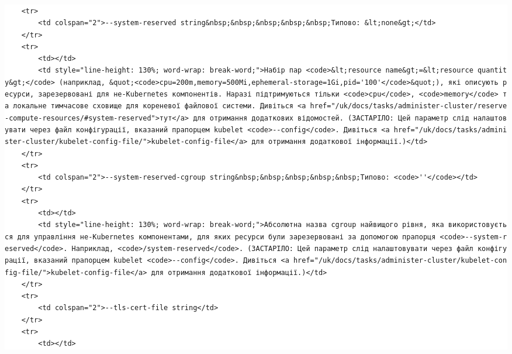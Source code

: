         <tr>
            <td colspan="2">--system-reserved string&nbsp;&nbsp;&nbsp;&nbsp;&nbsp;Типово: &lt;none&gt;</td>
        </tr>
        <tr>
            <td></td>
            <td style="line-height: 130%; word-wrap: break-word;">Набір пар <code>&lt;resource name&gt;=&lt;resource quantity&gt;</code> (наприклад, &quot;<code>cpu=200m,memory=500Mi,ephemeral-storage=1Gi,pid='100'</code>&quot;), які описують ресурси, зарезервовані для не-Kubernetes компонентів. Наразі підтримуються тільки <code>cpu</code>, <code>memory</code> та локальне тимчасове сховище для кореневої файлової системи. Дивіться <a href="/uk/docs/tasks/administer-cluster/reserve-compute-resources/#system-reserved">тут</a> для отримання додаткових відомостей. (ЗАСТАРІЛО: Цей параметр слід налаштовувати через файл конфігурації, вказаний прапорцем kubelet <code>--config</code>. Дивіться <a href="/uk/docs/tasks/administer-cluster/kubelet-config-file/">kubelet-config-file</a> для отримання додаткової інформації.)</td>
        </tr>
        <tr>
            <td colspan="2">--system-reserved-cgroup string&nbsp;&nbsp;&nbsp;&nbsp;&nbsp;Типово: <code>''</code></td>
        </tr>
        <tr>
            <td></td>
            <td style="line-height: 130%; word-wrap: break-word;">Абсолютна назва cgroup найвищого рівня, яка використовується для управління не-Kubernetes компонентами, для яких ресурси були зарезервовані за допомогою прапорця <code>--system-reserved</code>. Наприклад, <code>/system-reserved</code>. (ЗАСТАРІЛО: Цей параметр слід налаштовувати через файл конфігурації, вказаний прапорцем kubelet <code>--config</code>. Дивіться <a href="/uk/docs/tasks/administer-cluster/kubelet-config-file/">kubelet-config-file</a> для отримання додаткової інформації.)</td>
        </tr>
        <tr>
            <td colspan="2">--tls-cert-file string</td>
        </tr>
        <tr>
            <td></td>
